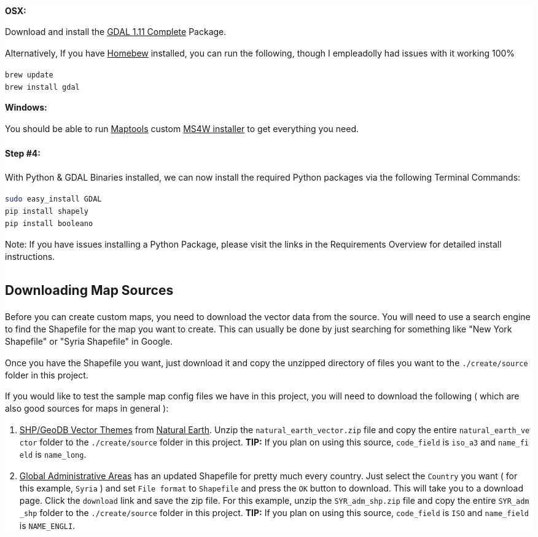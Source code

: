 __OSX:__

Download and install the [GDAL 1.11 Complete](http://www.kyngchaos.com/files/software/frameworks/GDAL_Complete-1.11.dmg) Package.

Alternatively, If you have [Homebew](http://brew.sh/) installed, you can run the following, though I empleadolly had issues with it working 100%

```bash
brew update
brew install gdal
```

__Windows:__

You should be able to run [Maptools](http://www.maptools.org/ms4w/index.phtml?page=downloads.html) custom [MS4W installer](http://www.maptools.org/dl/ms4w/ms4w-3.0.6-setup.exe) to get everything you need.

#### Step #4:

With Python & GDAL Binaries installed, we can now install the required Python packages via the following Terminal Commands:


```bash
sudo easy_install GDAL
pip install shapely
pip install booleano
```

Note: If you have issues installing a Python Package, please visit the links in the Requirements Overview for detailed install instructions.


Downloading Map Sources
---

Before you can create custom maps, you need to download the vector data from the source.  You will need to use a search engine to find the Shapefile for the map you want to create.  This can usually be done by just searching for something like "New York Shapefile" or "Syria Shapefile" in Google.

Once you have the Shapefile you want, just download it and copy the unzipped directory of files you want to the `./create/source` folder in this project.

If you would like to test the sample map config files we have in this project, you will need to download the following ( which are also good sources for maps in general ):

1. [SHP/GeoDB Vector Themes](http://naciscdn.org/naturalearth/packages/natural_earth_vector.zip) from [Natural Earth](http://www.naturalearthdata.com/downloads/).  Unzip the `natural_earth_vector.zip` file and copy the entire `natural_earth_vector` folder to the `./create/source` folder in this project. __TIP:__ If you plan on using this source, `code_field` is `iso_a3` and `name_field` is `name_long`.

2. [Global Administrative Areas](http://www.gadm.org/country) has an updated Shapefile for pretty much every country.  Just select the `Country` you want ( for this example, `Syria` ) and set `File format` to `Shapefile` and press the `OK` button to download.  This will take you to a download page.  Click the `download` link and save the zip file.  For this example, unzip the `SYR_adm_shp.zip` file and copy the entire `SYR_adm_shp` folder to the `./create/source` folder in this project. __TIP:__ If you plan on using this source, `code_field` is `ISO` and `name_field` is `NAME_ENGLI`.

